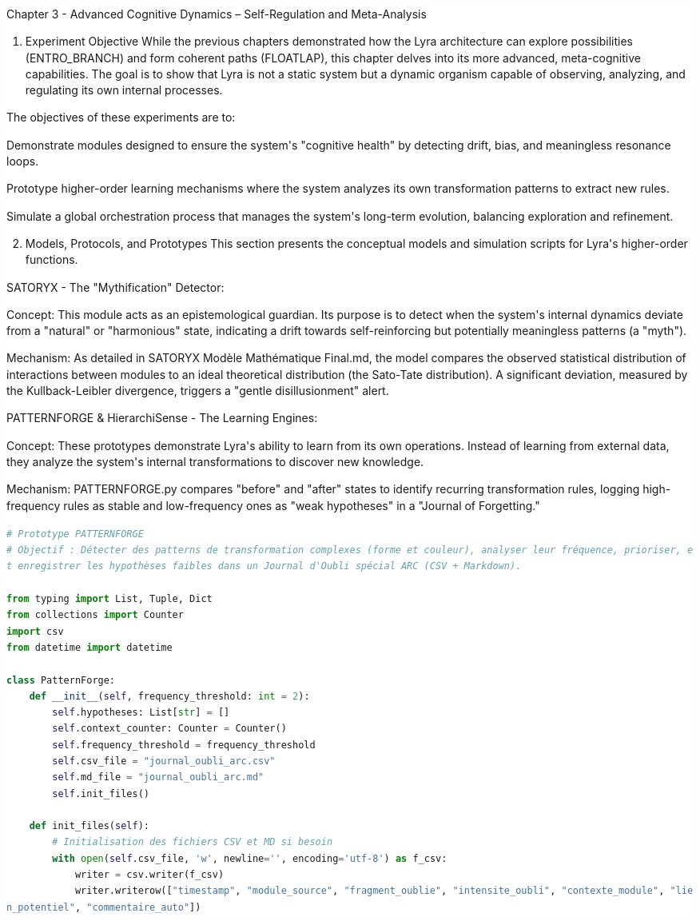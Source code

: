 Chapter 3 - Advanced Cognitive Dynamics – Self-Regulation and Meta-Analysis
1. Experiment Objective
While the previous chapters demonstrated how the Lyra architecture can explore possibilities (ENTRO_BRANCH) and form coherent paths (FLOATLAP), this chapter delves into its more advanced, meta-cognitive capabilities. The goal is to show that Lyra is not a static system but a dynamic organism capable of observing, analyzing, and regulating its own internal processes.

The objectives of these experiments are to:

Demonstrate modules designed to ensure the system's "cognitive health" by detecting drift, bias, and meaningless resonance loops.

Prototype higher-order learning mechanisms where the system analyzes its own transformation patterns to extract new rules.

Simulate a global orchestration process that manages the system's long-term evolution, balancing exploration and refinement.

2. Models, Protocols, and Prototypes
This section presents the conceptual models and simulation scripts for Lyra's higher-order functions.

SATORYX - The "Mythification" Detector:

Concept: This module acts as an epistemological guardian. Its purpose is to detect when the system's internal dynamics deviate from a "natural" or "harmonious" state, indicating a drift towards self-reinforcing but potentially meaningless patterns (a "myth").

Mechanism: As detailed in SATORYX Modèle Mathématique Final.md, the model compares the observed statistical distribution of interactions between modules to an ideal theoretical distribution (the Sato-Tate distribution). A significant deviation, measured by the Kullback-Leibler divergence, triggers a "gentle disillusionment" alert.

PATTERNFORGE & HierarchiSense - The Learning Engines:

Concept: These prototypes demonstrate Lyra's ability to learn from its own operations. Instead of learning from external data, they analyze the system's internal transformations to discover new knowledge.

Mechanism: PATTERNFORGE.py compares "before" and "after" states to identify recurring transformation rules, logging high-frequency rules as stable and low-frequency ones as "weak hypotheses" in a "Journal of Forgetting."
```python
# Prototype PATTERNFORGE
# Objectif : Détecter des patterns de transformation complexes (forme et couleur), analyser leur fréquence, prioriser, et enregistrer les hypothèses faibles dans un Journal d'Oubli spécial ARC (CSV + Markdown).

from typing import List, Tuple, Dict
from collections import Counter
import csv
from datetime import datetime

class PatternForge:
    def __init__(self, frequency_threshold: int = 2):
        self.hypotheses: List[str] = []
        self.context_counter: Counter = Counter()
        self.frequency_threshold = frequency_threshold
        self.csv_file = "journal_oubli_arc.csv"
        self.md_file = "journal_oubli_arc.md"
        self.init_files()

    def init_files(self):
        # Initialisation des fichiers CSV et MD si besoin
        with open(self.csv_file, 'w', newline='', encoding='utf-8') as f_csv:
            writer = csv.writer(f_csv)
            writer.writerow(["timestamp", "module_source", "fragment_oublie", "intensite_oubli", "contexte_module", "lien_potentiel", "commentaire_auto"])

```